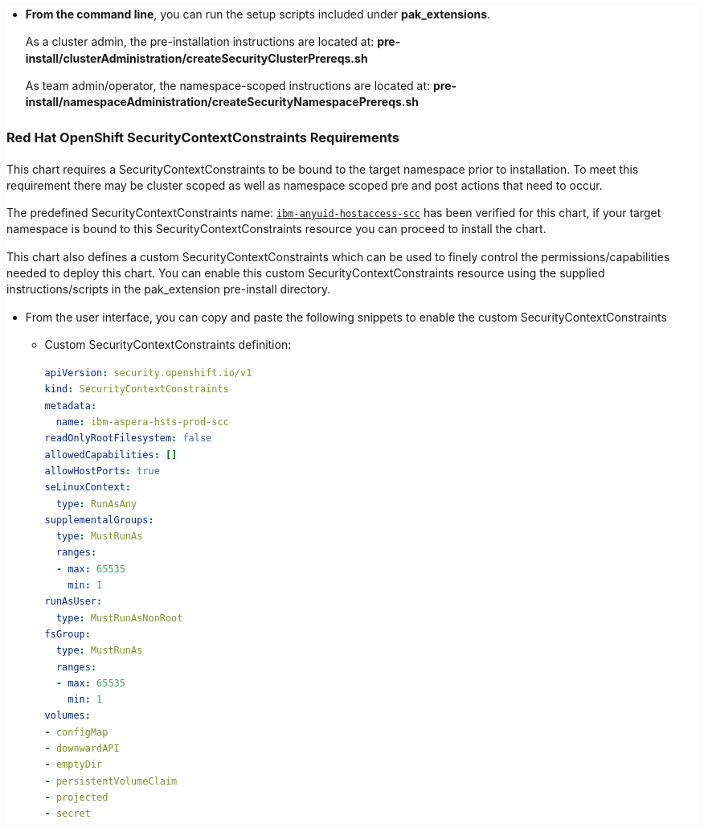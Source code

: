* **From the command line**, you can run the setup scripts included under **pak_extensions**.

  As a cluster admin, the pre-installation instructions are located at:
  **pre-install/clusterAdministration/createSecurityClusterPrereqs.sh**

  As team admin/operator, the namespace-scoped instructions are located at:
  **pre-install/namespaceAdministration/createSecurityNamespacePrereqs.sh**

### Red Hat OpenShift SecurityContextConstraints Requirements

This chart requires a SecurityContextConstraints to be bound to the target namespace prior to installation. To meet this requirement there may be cluster scoped as well as namespace scoped pre and post actions that need to occur.

The predefined SecurityContextConstraints name: [`ibm-anyuid-hostaccess-scc`](https://ibm.biz/cpkspec-scc) has been verified for this chart, if your target namespace is bound to this SecurityContextConstraints resource you can proceed to install the chart.

This chart also defines a custom SecurityContextConstraints which can be used to finely control the permissions/capabilities needed to deploy this chart. You can enable this custom SecurityContextConstraints resource using the supplied instructions/scripts in the pak_extension pre-install directory.

* From the user interface, you can copy and paste the following snippets to enable the custom SecurityContextConstraints
  * Custom SecurityContextConstraints definition:

    ```yaml
    apiVersion: security.openshift.io/v1
    kind: SecurityContextConstraints
    metadata:
      name: ibm-aspera-hsts-prod-scc
    readOnlyRootFilesystem: false
    allowedCapabilities: []
    allowHostPorts: true
    seLinuxContext:
      type: RunAsAny
    supplementalGroups:
      type: MustRunAs
      ranges:
      - max: 65535
        min: 1
    runAsUser:
      type: MustRunAsNonRoot
    fsGroup:
      type: MustRunAs
      ranges:
      - max: 65535
        min: 1
    volumes:
    - configMap
    - downwardAPI
    - emptyDir
    - persistentVolumeClaim
    - projected
    - secret
    ```

